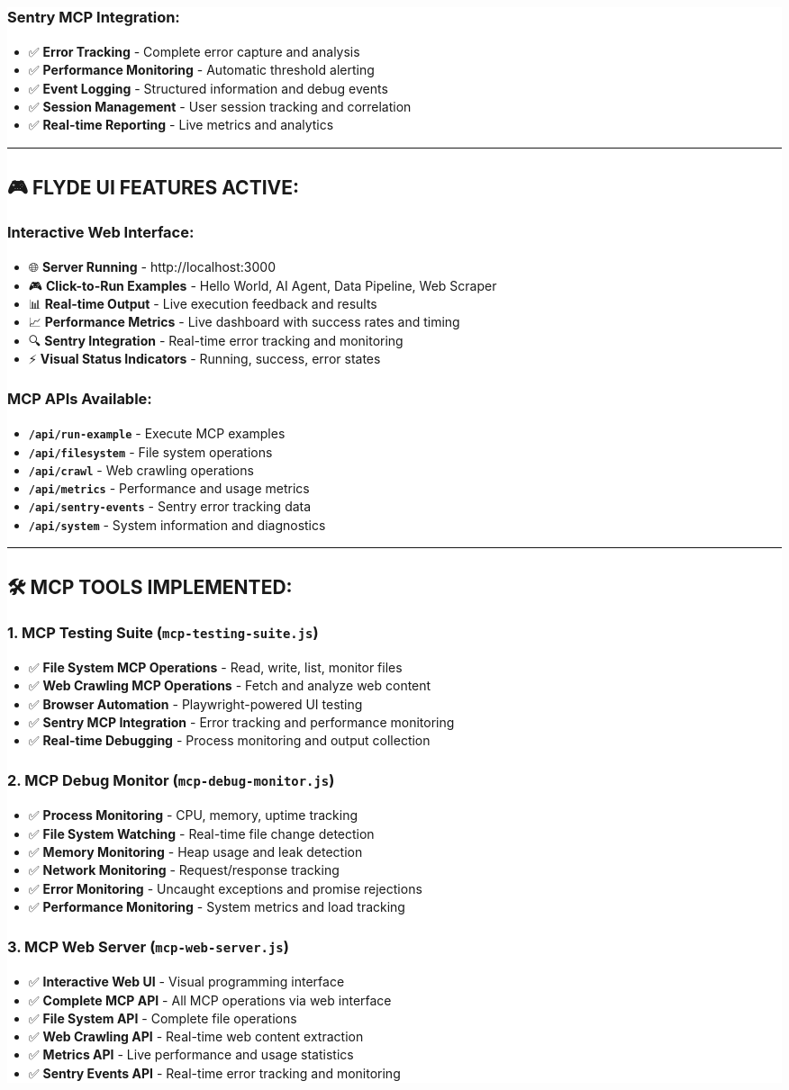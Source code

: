 ### **Sentry MCP Integration:**
- ✅ **Error Tracking** - Complete error capture and analysis
- ✅ **Performance Monitoring** - Automatic threshold alerting
- ✅ **Event Logging** - Structured information and debug events
- ✅ **Session Management** - User session tracking and correlation
- ✅ **Real-time Reporting** - Live metrics and analytics

---

## 🎮 **FLYDE UI FEATURES ACTIVE:**

### **Interactive Web Interface:**
- 🌐 **Server Running** - http://localhost:3000
- 🎮 **Click-to-Run Examples** - Hello World, AI Agent, Data Pipeline, Web Scraper
- 📊 **Real-time Output** - Live execution feedback and results
- 📈 **Performance Metrics** - Live dashboard with success rates and timing
- 🔍 **Sentry Integration** - Real-time error tracking and monitoring
- ⚡ **Visual Status Indicators** - Running, success, error states

### **MCP APIs Available:**
- **`/api/run-example`** - Execute MCP examples
- **`/api/filesystem`** - File system operations
- **`/api/crawl`** - Web crawling operations
- **`/api/metrics`** - Performance and usage metrics
- **`/api/sentry-events`** - Sentry error tracking data
- **`/api/system`** - System information and diagnostics

---

## 🛠️ **MCP TOOLS IMPLEMENTED:**

### **1. MCP Testing Suite** (`mcp-testing-suite.js`)
- ✅ **File System MCP Operations** - Read, write, list, monitor files
- ✅ **Web Crawling MCP Operations** - Fetch and analyze web content
- ✅ **Browser Automation** - Playwright-powered UI testing
- ✅ **Sentry MCP Integration** - Error tracking and performance monitoring
- ✅ **Real-time Debugging** - Process monitoring and output collection

### **2. MCP Debug Monitor** (`mcp-debug-monitor.js`)
- ✅ **Process Monitoring** - CPU, memory, uptime tracking
- ✅ **File System Watching** - Real-time file change detection
- ✅ **Memory Monitoring** - Heap usage and leak detection
- ✅ **Network Monitoring** - Request/response tracking
- ✅ **Error Monitoring** - Uncaught exceptions and promise rejections
- ✅ **Performance Monitoring** - System metrics and load tracking

### **3. MCP Web Server** (`mcp-web-server.js`)
- ✅ **Interactive Web UI** - Visual programming interface
- ✅ **Complete MCP API** - All MCP operations via web interface
- ✅ **File System API** - Complete file operations
- ✅ **Web Crawling API** - Real-time web content extraction
- ✅ **Metrics API** - Live performance and usage statistics
- ✅ **Sentry Events API** - Real-time error tracking and monitoring
